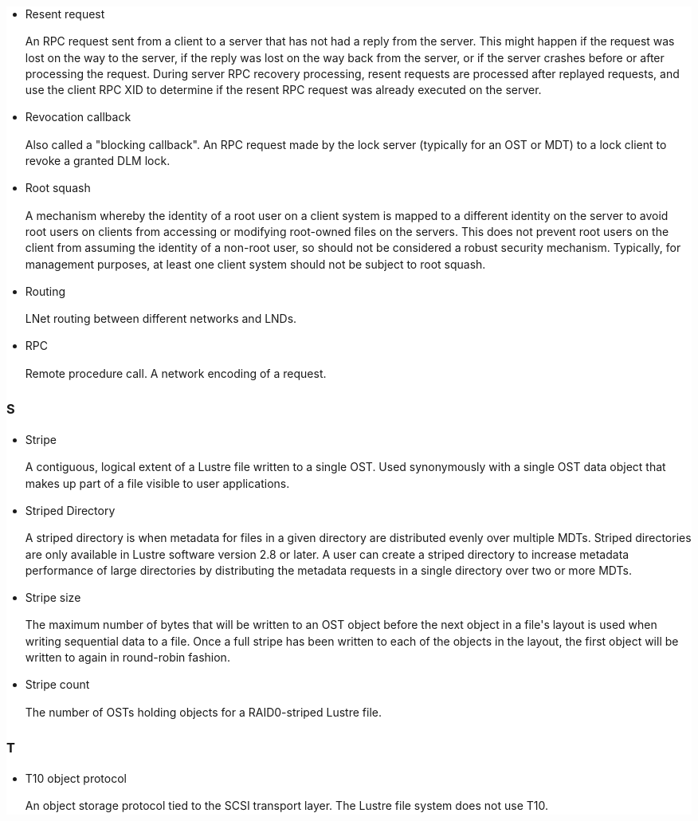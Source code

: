 - Resent request

  An RPC request sent from a client to a server that has not had a reply from the server. This might happen if the request was lost on the way to the server, if the reply was lost on the way back from the server, or if the server crashes before or after processing the request. During server RPC recovery processing, resent requests are processed after replayed requests, and use the client RPC XID to determine if the resent RPC request was already executed on the server.

- Revocation callback

  Also called a "blocking callback". An RPC request made by the lock server (typically for an OST or MDT) to a lock client to revoke a granted DLM lock.

- Root squash

  A mechanism whereby the identity of a root user on a client system is mapped to a different identity on the server to avoid root users on clients from accessing or modifying root-owned files on the servers. This does not prevent root users on the client from assuming the identity of a non-root user, so should not be considered a robust security mechanism. Typically, for management purposes, at least one client system should not be subject to root squash.

- Routing

  LNet routing between different networks and LNDs.

- RPC

  Remote procedure call. A network encoding of a request.

### S

- Stripe

  A contiguous, logical extent of a Lustre file written to a single OST. Used synonymously with a single OST data object that makes up part of a file visible to user applications.
  
- Striped Directory

  A striped directory is when metadata for files in a given directory are distributed evenly over multiple MDTs. Striped directories are only available in Lustre software version 2.8 or later. A user can create a striped directory to increase metadata performance of large directories by distributing the metadata requests in a single directory over two or more MDTs.


- Stripe size

  The maximum number of bytes that will be written to an OST object before the next object in a file's layout is used when writing sequential data to a file. Once a full stripe has been written to each of the objects in the layout, the first object will be written to again in round-robin fashion.

- Stripe count

  The number of OSTs holding objects for a RAID0-striped Lustre file.

### T

- T10 object protocol

  An object storage protocol tied to the SCSI transport layer. The Lustre file system does not use T10.
